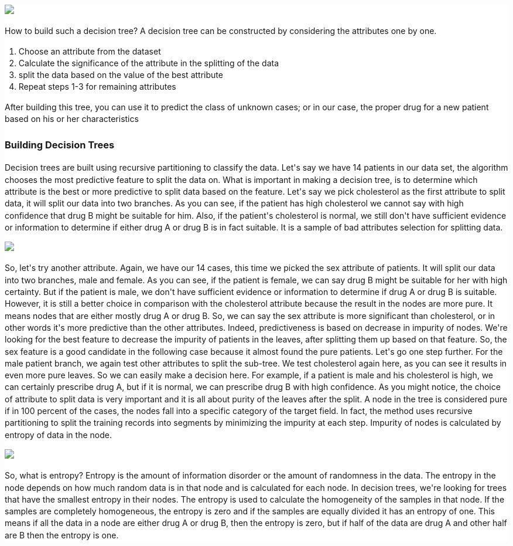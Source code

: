<img src="https://github.com/mauritsvzb/IBM-Data-Science-Professional-Certificate/assets/13508894/9b853c12-4461-42a2-b15d-e215601129d8.png" width="600" />

How to build such a decision tree? A decision tree can be constructed by considering the attributes one by one. 
1. Choose an attribute from the dataset
2. Calculate the significance of the attribute in the splitting of the data
3. split the data based on the value of the best attribute
4. Repeat steps 1-3 for remaining attributes

After building this tree, you can use it to predict the class of unknown cases; or in our case, the proper drug for a new patient based on his or her characteristics

### Building Decision Trees
Decision trees are built using recursive partitioning to classify the data. Let's say we have 14 patients in our data set, the algorithm chooses the most predictive feature to split the data on. What is important in making a decision tree, is to determine which attribute is the best or more predictive to split data based on the feature. Let's say we pick cholesterol as the first attribute to split data, it will split our data into two branches. As you can see, if the patient has high cholesterol we cannot say with high confidence that drug B might be suitable for him. Also, if the patient's cholesterol is normal, we still don't have sufficient evidence or information to determine if either drug A or drug B is in fact suitable. It is a sample of bad attributes selection for splitting data. 

<img src="https://github.com/mauritsvzb/IBM-Data-Science-Professional-Certificate/assets/13508894/5f05ef0b-f266-4c9b-9d37-d6592ccfb8e4.png" width="600" />

So, let's try another attribute. Again, we have our 14 cases, this time we picked the sex attribute of patients. It will split our data into two branches, male and female. As you can see, if the patient is female, we can say drug B might be suitable for her with high certainty. But if the patient is male, we don't have sufficient evidence or information to determine if drug A or drug B is suitable. However, it is still a better choice in comparison with the cholesterol attribute because the result in the nodes are more pure. It means nodes that are either mostly drug A or drug B. So, we can say the sex attribute is more significant than cholesterol, or in other words it's more predictive than the other attributes. Indeed, predictiveness is based on decrease in impurity of nodes. We're looking for the best feature to decrease the impurity of patients in the leaves, after splitting them up based on that feature. So, the sex feature is a good candidate in the following case because it almost found the pure patients. Let's go one step further. For the male patient branch, we again test other attributes to split the sub-tree. We test cholesterol again here, as you can see it results in even more pure leaves. So we can easily make a decision here. For example, if a patient is male and his cholesterol is high, we can certainly prescribe drug A, but if it is normal, we can prescribe drug B with high confidence. As you might notice, the choice of attribute to split data is very important and it is all about purity of the leaves after the split. A node in the tree is considered pure if in 100 percent of the cases, the nodes fall into a specific category of the target field. In fact, the method uses recursive partitioning to split the training records into segments by minimizing the impurity at each step. Impurity of nodes is calculated by entropy of data in the node. 

<img src="https://github.com/mauritsvzb/IBM-Data-Science-Professional-Certificate/assets/13508894/f46aee46-bf68-4f6e-a55d-0882204b6254.png" width="600" />

So, what is entropy? Entropy is the amount of information disorder or the amount of randomness in the data. The entropy in the node depends on how much random data is in that node and is calculated for each node. In decision trees, we're looking for trees that have the smallest entropy in their nodes. The entropy is used to calculate the homogeneity of the samples in that node. If the samples are completely homogeneous, the entropy is zero and if the samples are equally divided it has an entropy of one. This means if all the data in a node are either drug A or drug B, then the entropy is zero, but if half of the data are drug A and other half are B then the entropy is one. 
